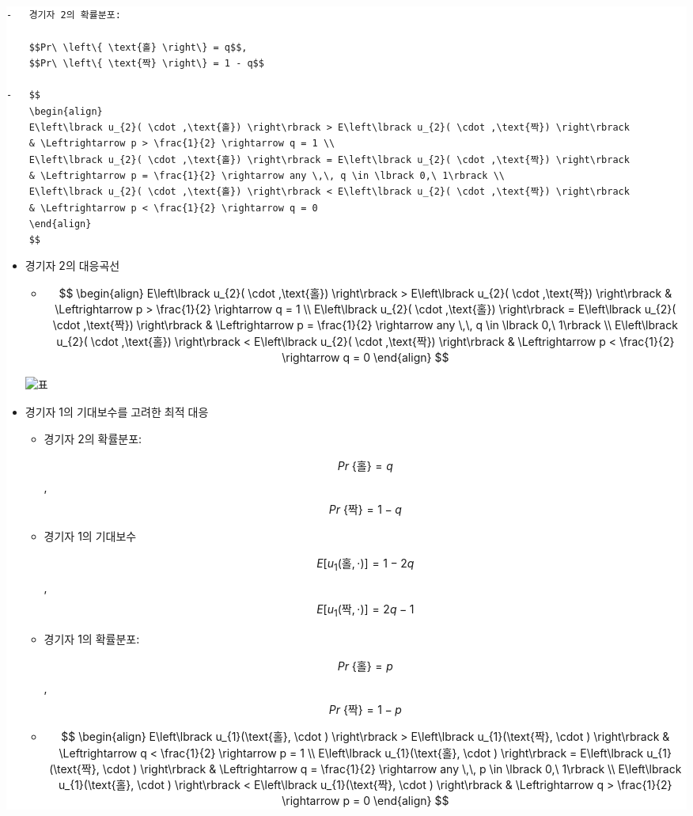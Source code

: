     -   경기자 2의 확률분포: 

        $$Pr\ \left\{ \text{홀} \right\} = q$$,
        $$Pr\ \left\{ \text{짝} \right\} = 1 - q$$

    -   $$
        \begin{align} 
        E\left\lbrack u_{2}( \cdot ,\text{홀}) \right\rbrack > E\left\lbrack u_{2}( \cdot ,\text{짝}) \right\rbrack
        & \Leftrightarrow p > \frac{1}{2} \rightarrow q = 1 \\
        E\left\lbrack u_{2}( \cdot ,\text{홀}) \right\rbrack = E\left\lbrack u_{2}( \cdot ,\text{짝}) \right\rbrack
        & \Leftrightarrow p = \frac{1}{2} \rightarrow any \,\, q \in \lbrack 0,\ 1\rbrack \\
        E\left\lbrack u_{2}( \cdot ,\text{홀}) \right\rbrack < E\left\lbrack u_{2}( \cdot ,\text{짝}) \right\rbrack
        & \Leftrightarrow p < \frac{1}{2} \rightarrow q = 0
        \end{align}
        $$

-   경기자 2의 대응곡선

    -   $$
        \begin{align}  
        E\left\lbrack u_{2}( \cdot ,\text{홀}) \right\rbrack > E\left\lbrack u_{2}( \cdot ,\text{짝}) \right\rbrack
        & \Leftrightarrow p > \frac{1}{2} \rightarrow q = 1 \\
        E\left\lbrack u_{2}( \cdot ,\text{홀}) \right\rbrack = E\left\lbrack u_{2}( \cdot ,\text{짝}) \right\rbrack
        & \Leftrightarrow p = \frac{1}{2} \rightarrow any \,\, q \in \lbrack 0,\ 1\rbrack \\
        E\left\lbrack u_{2}( \cdot ,\text{홀}) \right\rbrack < E\left\lbrack u_{2}( \cdot ,\text{짝}) \right\rbrack
        & \Leftrightarrow p < \frac{1}{2} \rightarrow q = 0
        \end{align}
        $$  

    ![표](/images/Lec_5_2_2_1.png)

-   경기자 1의 기대보수를 고려한 최적 대응

    -   경기자 2의 확률분포: 

        $$Pr\ \left\{ \text{홀} \right\} = q$$,
        $$Pr\ \left\{ \text{짝} \right\} = 1 - q$$

    -   경기자 1의 기대보수

        $$E\left\lbrack u_{1}(\text{홀},  \cdot ) \right\rbrack = 1 - 2q$$,
        $$E\left\lbrack u_{1}(\text{짝},  \cdot ) \right\rbrack = 2q - 1$$

    -   경기자 1의 확률분포: 

        $$Pr\ \left\{ \text{홀} \right\} = p$$,
        $$Pr\ \left\{ \text{짝} \right\} = 1 - p$$

    -   $$
        \begin{align} 
        E\left\lbrack u_{1}(\text{홀},  \cdot ) \right\rbrack > E\left\lbrack u_{1}(\text{짝},  \cdot ) \right\rbrack
        & \Leftrightarrow q < \frac{1}{2} \rightarrow p = 1 \\
        E\left\lbrack u_{1}(\text{홀},  \cdot ) \right\rbrack = E\left\lbrack u_{1}(\text{짝},  \cdot ) \right\rbrack
        & \Leftrightarrow q = \frac{1}{2} \rightarrow any \,\, p \in \lbrack 0,\ 1\rbrack \\
        E\left\lbrack u_{1}(\text{홀},  \cdot ) \right\rbrack < E\left\lbrack u_{1}(\text{짝},  \cdot ) \right\rbrack
        & \Leftrightarrow q > \frac{1}{2} \rightarrow p = 0
        \end{align}
        $$
